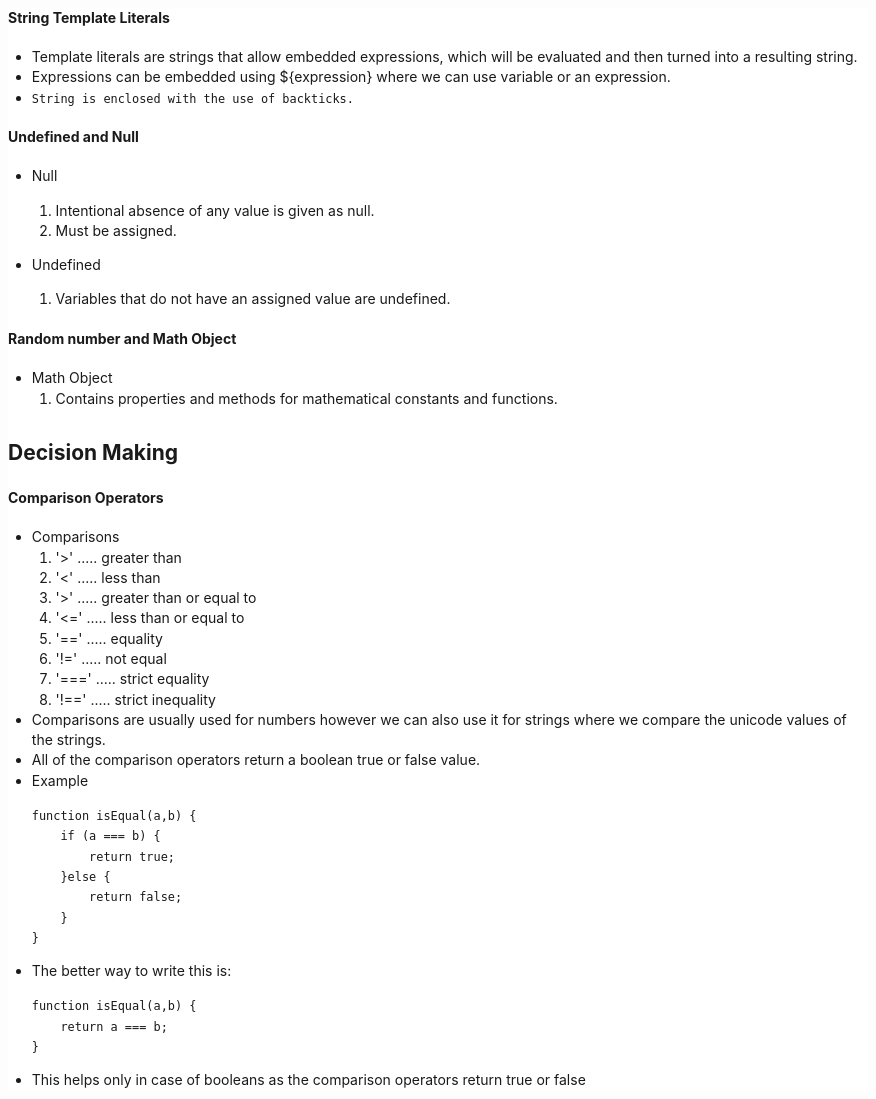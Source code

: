 #### String Template Literals
- Template literals are strings that allow embedded expressions, which will be evaluated and then turned into a resulting string.
- Expressions can be embedded using ${expression} where we can use variable or an expression.
- `String is enclosed with the use of backticks.`

#### Undefined and Null
- Null
  1. Intentional absence of any value is given as null.
  2. Must be assigned.

- Undefined
  1. Variables that do not have an assigned value are undefined.

#### Random number and Math Object
- Math Object
  1. Contains properties and methods for mathematical constants and functions.

<div style="page-break-after: always;"></div>

## Decision Making

#### Comparison Operators
- Comparisons
    1. '>'     .....   greater than
    2. '<'     .....   less than
    3. '>'     .....   greater than or equal to
    4. '<='    .....   less than or equal to
    5. '=='    .....    equality
    6. '!='    .....   not equal
    7. '==='   .....    strict equality 
    8. '!=='   .....   strict inequality
- Comparisons are usually used for numbers however we can also use it for strings where we compare the unicode values of the strings.
- All of the comparison operators return a boolean true or false value.
- Example
    ```JS
    function isEqual(a,b) {
        if (a === b) {
            return true;
        }else {
            return false;
        }
    }
    ```
- The better way to write this is: 
    ```JS
    function isEqual(a,b) {
        return a === b;
    }
    ```
- This helps only in case of booleans as the comparison operators return true or false
